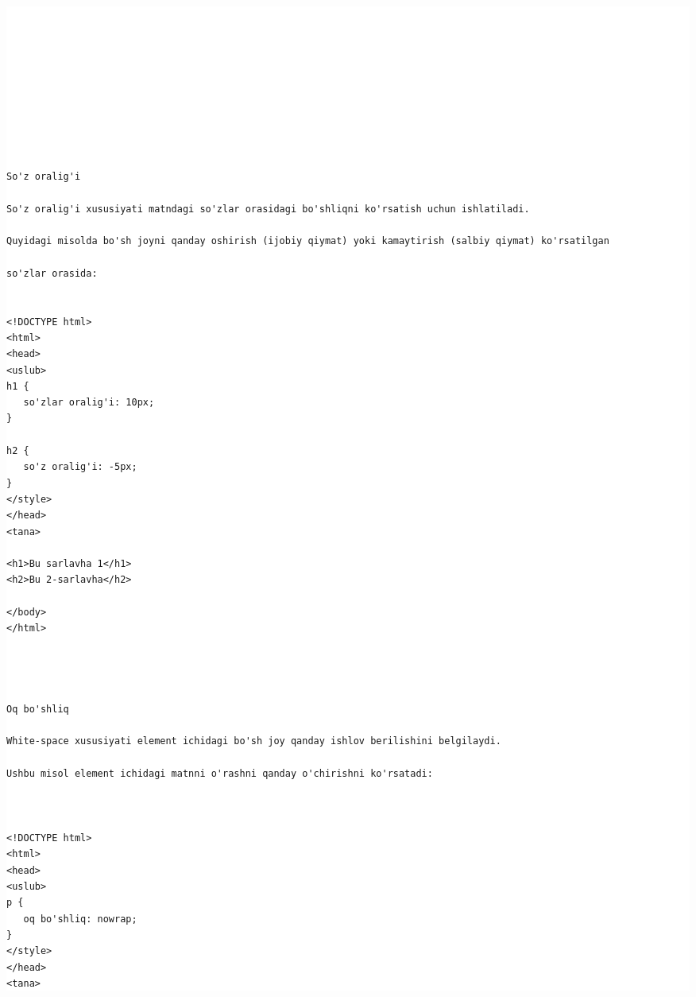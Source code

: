 ```










So'z oralig'i

So'z oralig'i xususiyati matndagi so'zlar orasidagi bo'shliqni ko'rsatish uchun ishlatiladi.

Quyidagi misolda bo'sh joyni qanday oshirish (ijobiy qiymat) yoki kamaytirish (salbiy qiymat) ko'rsatilgan

so'zlar orasida:


<!DOCTYPE html>
<html>
<head>
<uslub>
h1 {
   so'zlar oralig'i: 10px;
}

h2 {
   so'z oralig'i: -5px;
}
</style>
</head>
<tana>

<h1>Bu sarlavha 1</h1>
<h2>Bu 2-sarlavha</h2>

</body>
</html>




Oq bo'shliq

White-space xususiyati element ichidagi bo'sh joy qanday ishlov berilishini belgilaydi.

Ushbu misol element ichidagi matnni o'rashni qanday o'chirishni ko'rsatadi:



<!DOCTYPE html>
<html>
<head>
<uslub>
p {
   oq bo'shliq: nowrap;
}
</style>
</head>
<tana>

```